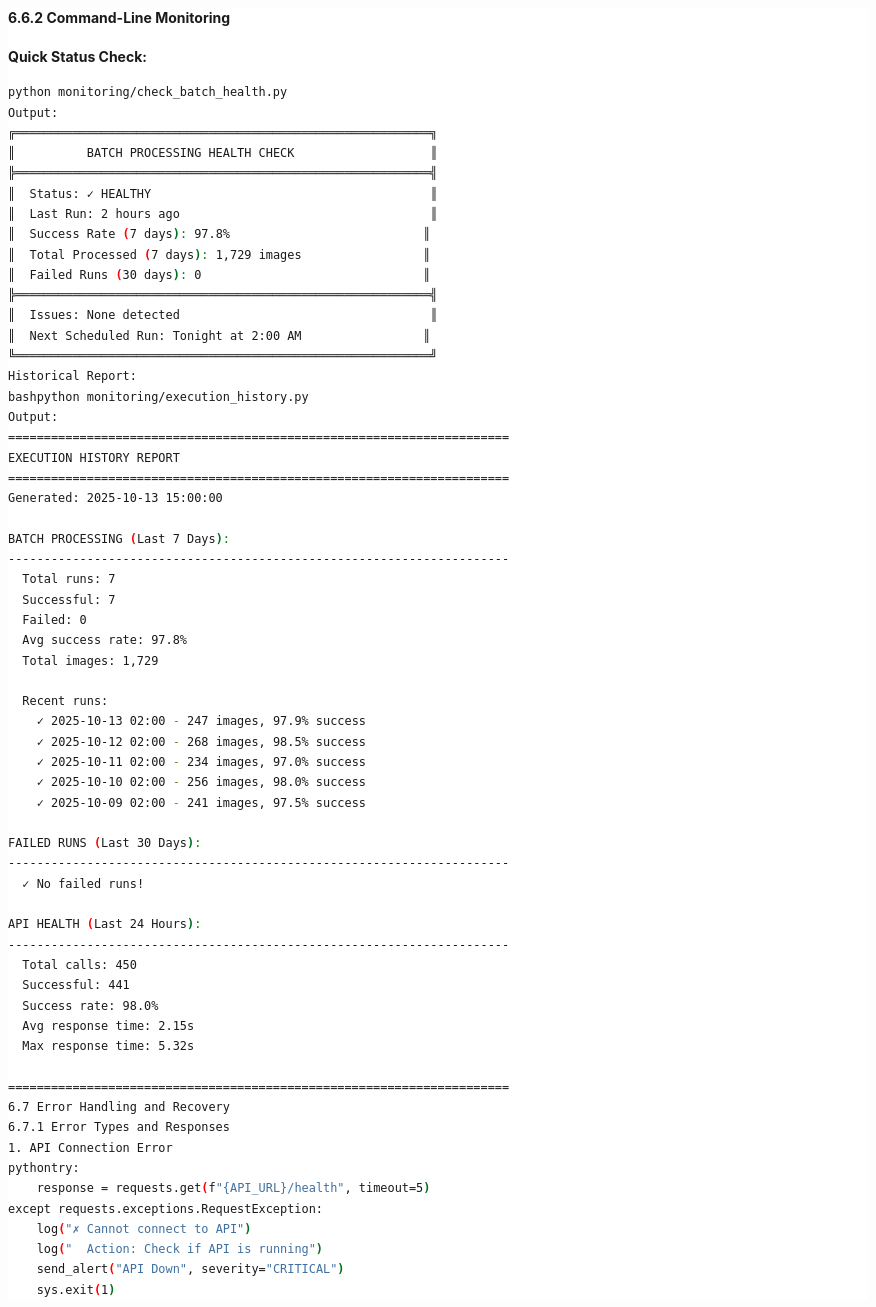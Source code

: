 #### 6.6.2 Command-Line Monitoring

**Quick Status Check:**
```bash
python monitoring/check_batch_health.py
Output:
╔══════════════════════════════════════════════════════════╗
║          BATCH PROCESSING HEALTH CHECK                   ║
╠══════════════════════════════════════════════════════════╣
║  Status: ✓ HEALTHY                                       ║
║  Last Run: 2 hours ago                                   ║
║  Success Rate (7 days): 97.8%                           ║
║  Total Processed (7 days): 1,729 images                 ║
║  Failed Runs (30 days): 0                               ║
╠══════════════════════════════════════════════════════════╣
║  Issues: None detected                                   ║
║  Next Scheduled Run: Tonight at 2:00 AM                 ║
╚══════════════════════════════════════════════════════════╝
Historical Report:
bashpython monitoring/execution_history.py
Output:
======================================================================
EXECUTION HISTORY REPORT
======================================================================
Generated: 2025-10-13 15:00:00

BATCH PROCESSING (Last 7 Days):
----------------------------------------------------------------------
  Total runs: 7
  Successful: 7
  Failed: 0
  Avg success rate: 97.8%
  Total images: 1,729

  Recent runs:
    ✓ 2025-10-13 02:00 - 247 images, 97.9% success
    ✓ 2025-10-12 02:00 - 268 images, 98.5% success
    ✓ 2025-10-11 02:00 - 234 images, 97.0% success
    ✓ 2025-10-10 02:00 - 256 images, 98.0% success
    ✓ 2025-10-09 02:00 - 241 images, 97.5% success

FAILED RUNS (Last 30 Days):
----------------------------------------------------------------------
  ✓ No failed runs!

API HEALTH (Last 24 Hours):
----------------------------------------------------------------------
  Total calls: 450
  Successful: 441
  Success rate: 98.0%
  Avg response time: 2.15s
  Max response time: 5.32s

======================================================================
6.7 Error Handling and Recovery
6.7.1 Error Types and Responses
1. API Connection Error
pythontry:
    response = requests.get(f"{API_URL}/health", timeout=5)
except requests.exceptions.RequestException:
    log("✗ Cannot connect to API")
    log("  Action: Check if API is running")
    send_alert("API Down", severity="CRITICAL")
    sys.exit(1)
```